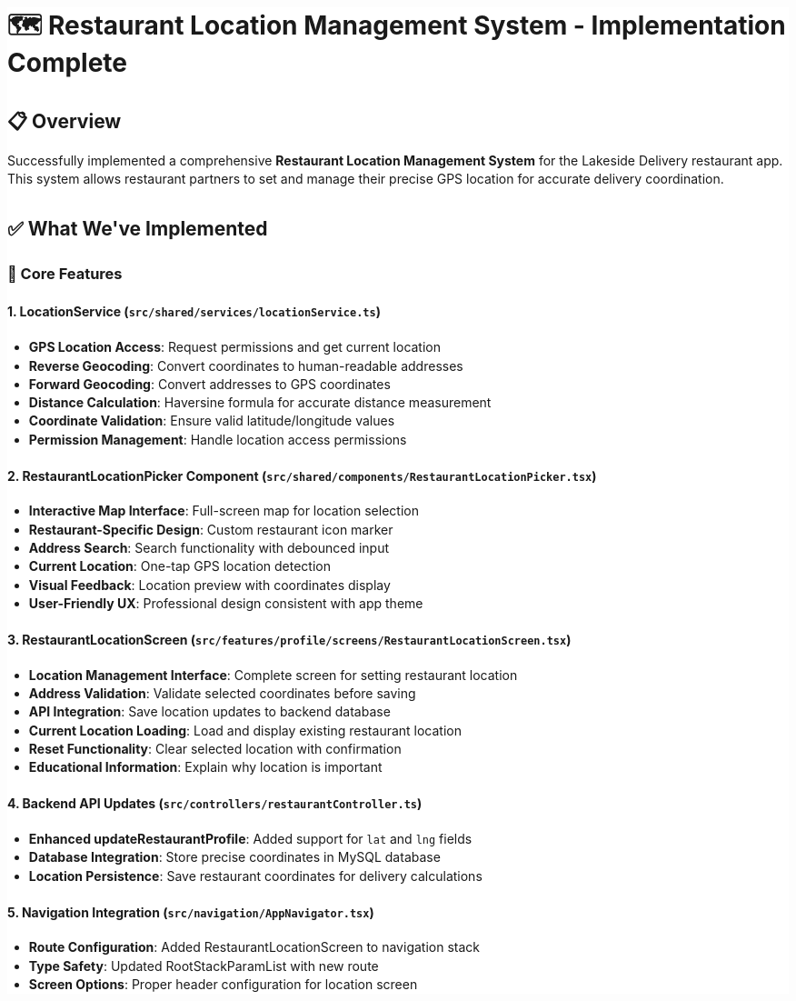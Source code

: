 # 🗺️ Restaurant Location Management System - Implementation Complete

## 📋 Overview

Successfully implemented a comprehensive **Restaurant Location Management System** for the Lakeside Delivery restaurant app. This system allows restaurant partners to set and manage their precise GPS location for accurate delivery coordination.

## ✅ What We've Implemented

### 🎯 Core Features

#### 1. **LocationService** (`src/shared/services/locationService.ts`)
- **GPS Location Access**: Request permissions and get current location
- **Reverse Geocoding**: Convert coordinates to human-readable addresses
- **Forward Geocoding**: Convert addresses to GPS coordinates
- **Distance Calculation**: Haversine formula for accurate distance measurement
- **Coordinate Validation**: Ensure valid latitude/longitude values
- **Permission Management**: Handle location access permissions

#### 2. **RestaurantLocationPicker Component** (`src/shared/components/RestaurantLocationPicker.tsx`)
- **Interactive Map Interface**: Full-screen map for location selection
- **Restaurant-Specific Design**: Custom restaurant icon marker
- **Address Search**: Search functionality with debounced input
- **Current Location**: One-tap GPS location detection
- **Visual Feedback**: Location preview with coordinates display
- **User-Friendly UX**: Professional design consistent with app theme

#### 3. **RestaurantLocationScreen** (`src/features/profile/screens/RestaurantLocationScreen.tsx`)
- **Location Management Interface**: Complete screen for setting restaurant location
- **Address Validation**: Validate selected coordinates before saving
- **API Integration**: Save location updates to backend database
- **Current Location Loading**: Load and display existing restaurant location
- **Reset Functionality**: Clear selected location with confirmation
- **Educational Information**: Explain why location is important

#### 4. **Backend API Updates** (`src/controllers/restaurantController.ts`)
- **Enhanced updateRestaurantProfile**: Added support for `lat` and `lng` fields
- **Database Integration**: Store precise coordinates in MySQL database
- **Location Persistence**: Save restaurant coordinates for delivery calculations

#### 5. **Navigation Integration** (`src/navigation/AppNavigator.tsx`)
- **Route Configuration**: Added RestaurantLocationScreen to navigation stack
- **Type Safety**: Updated RootStackParamList with new route
- **Screen Options**: Proper header configuration for location screen
